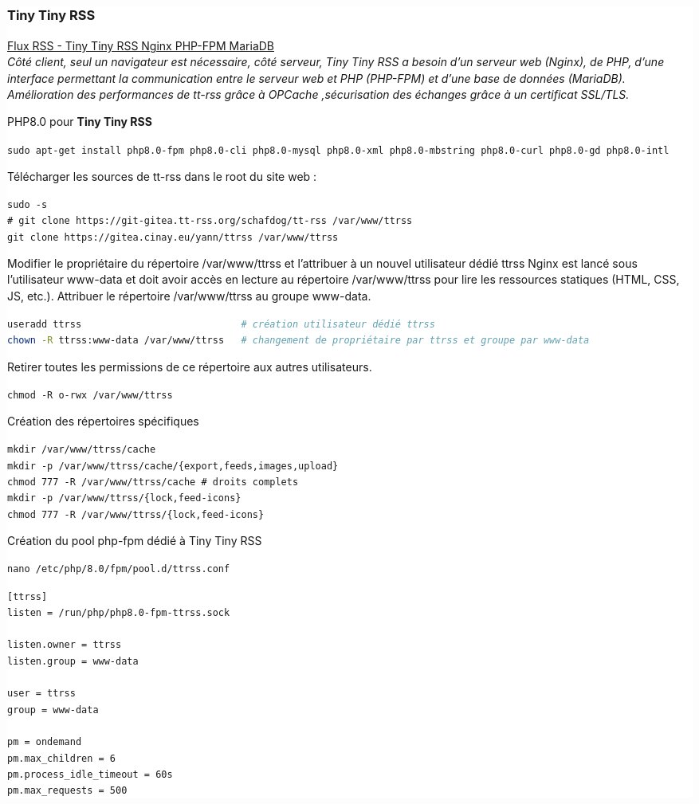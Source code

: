 
### Tiny Tiny RSS

[Flux RSS - Tiny Tiny RSS Nginx PHP-FPM MariaDB](/posts/Flux-RSS-Tiny-Tiny-RSS-avec-Nginx-PHP-FPM-et-MariaDB)  
*Côté client, seul un navigateur est nécessaire, côté serveur, Tiny Tiny RSS a besoin d’un serveur web (Nginx), de PHP, d’une interface permettant la communication entre le serveur web et PHP (PHP-FPM) et d’une base de données (MariaDB). Amélioration des performances de tt-rss grâce à OPCache ,sécurisation des échanges grâce à un certificat SSL/TLS.*


PHP8.0 pour **Tiny Tiny RSS**

    sudo apt-get install php8.0-fpm php8.0-cli php8.0-mysql php8.0-xml php8.0-mbstring php8.0-curl php8.0-gd php8.0-intl

Télécharger les sources de tt-rss dans le root du site web :

    sudo -s
    # git clone https://git-gitea.tt-rss.org/schafdog/tt-rss /var/www/ttrss
    git clone https://gitea.cinay.eu/yann/ttrss /var/www/ttrss

Modifier le propriétaire du répertoire /var/www/ttrss et l’attribuer à un nouvel utilisateur dédié ttrss
Nginx est lancé sous l’utilisateur www-data et doit avoir accès en lecture au répertoire /var/www/ttrss pour lire les ressources statiques (HTML, CSS, JS, etc.).
Attribuer le répertoire /var/www/ttrss au groupe www-data.

```bash
useradd ttrss                            # création utilisateur dédié ttrss
chown -R ttrss:www-data /var/www/ttrss   # changement de propriétaire par ttrss et groupe par www-data
```

Retirer toutes les permissions de ce répertoire aux autres utilisateurs.

    chmod -R o-rwx /var/www/ttrss

Création des répertoires spécifiques

    mkdir /var/www/ttrss/cache
    mkdir -p /var/www/ttrss/cache/{export,feeds,images,upload}
    chmod 777 -R /var/www/ttrss/cache # droits complets
    mkdir -p /var/www/ttrss/{lock,feed-icons}
    chmod 777 -R /var/www/ttrss/{lock,feed-icons}

Création du pool php-fpm dédié à Tiny Tiny RSS

    nano /etc/php/8.0/fpm/pool.d/ttrss.conf

```
[ttrss]
listen = /run/php/php8.0-fpm-ttrss.sock
 
listen.owner = ttrss
listen.group = www-data
 
user = ttrss
group = www-data
 
pm = ondemand
pm.max_children = 6
pm.process_idle_timeout = 60s
pm.max_requests = 500
```
